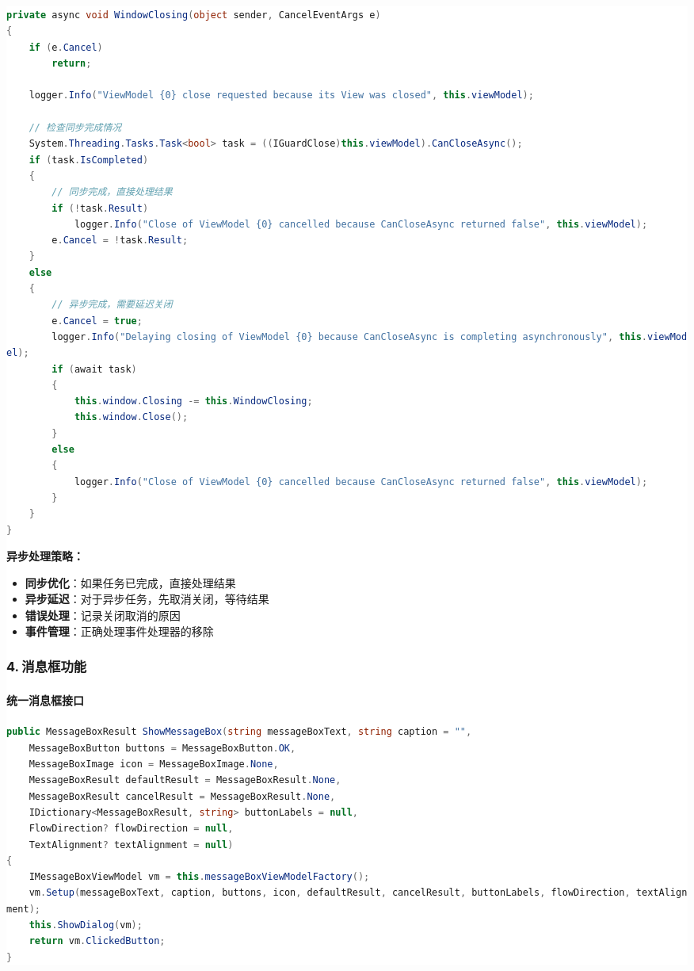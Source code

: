 ```csharp
private async void WindowClosing(object sender, CancelEventArgs e)
{
    if (e.Cancel)
        return;

    logger.Info("ViewModel {0} close requested because its View was closed", this.viewModel);

    // 检查同步完成情况
    System.Threading.Tasks.Task<bool> task = ((IGuardClose)this.viewModel).CanCloseAsync();
    if (task.IsCompleted)
    {
        // 同步完成，直接处理结果
        if (!task.Result)
            logger.Info("Close of ViewModel {0} cancelled because CanCloseAsync returned false", this.viewModel);
        e.Cancel = !task.Result;
    }
    else
    {
        // 异步完成，需要延迟关闭
        e.Cancel = true;
        logger.Info("Delaying closing of ViewModel {0} because CanCloseAsync is completing asynchronously", this.viewModel);
        if (await task)
        {
            this.window.Closing -= this.WindowClosing;
            this.window.Close();
        }
        else
        {
            logger.Info("Close of ViewModel {0} cancelled because CanCloseAsync returned false", this.viewModel);
        }
    }
}
```

**异步处理策略：**
- **同步优化**：如果任务已完成，直接处理结果
- **异步延迟**：对于异步任务，先取消关闭，等待结果
- **错误处理**：记录关闭取消的原因
- **事件管理**：正确处理事件处理器的移除

### 4. 消息框功能

#### 统一消息框接口

```csharp
public MessageBoxResult ShowMessageBox(string messageBoxText, string caption = "",
    MessageBoxButton buttons = MessageBoxButton.OK,
    MessageBoxImage icon = MessageBoxImage.None,
    MessageBoxResult defaultResult = MessageBoxResult.None,
    MessageBoxResult cancelResult = MessageBoxResult.None,
    IDictionary<MessageBoxResult, string> buttonLabels = null,
    FlowDirection? flowDirection = null,
    TextAlignment? textAlignment = null)
{
    IMessageBoxViewModel vm = this.messageBoxViewModelFactory();
    vm.Setup(messageBoxText, caption, buttons, icon, defaultResult, cancelResult, buttonLabels, flowDirection, textAlignment);
    this.ShowDialog(vm);
    return vm.ClickedButton;
}
```